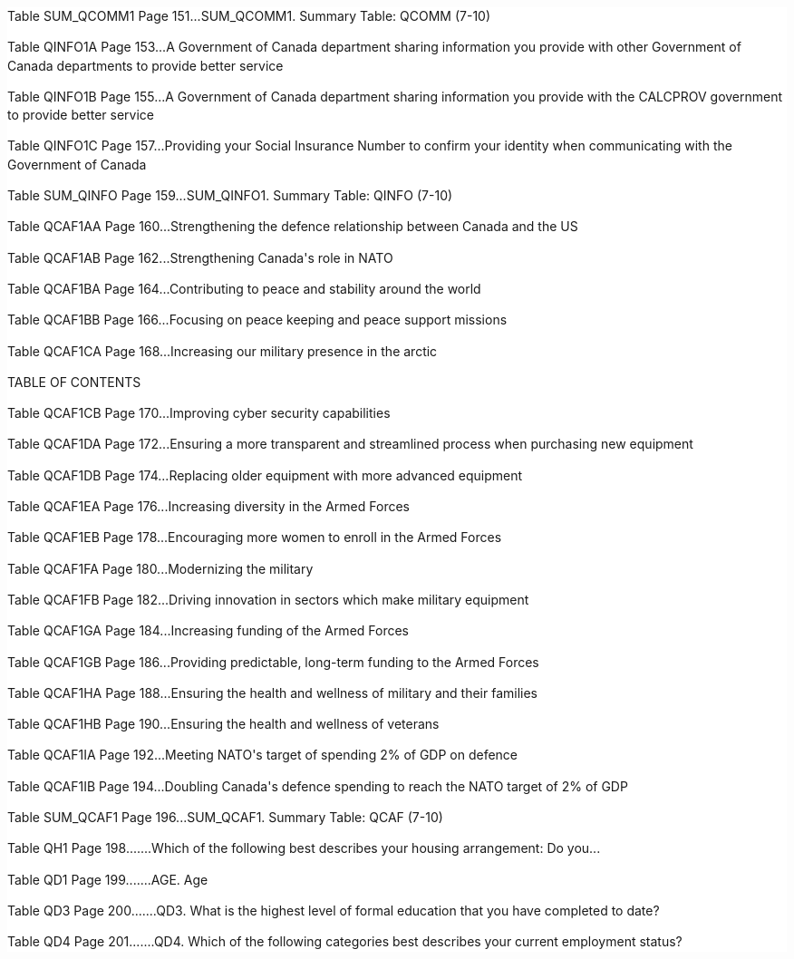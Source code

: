 Table SUM\_QCOMM1 Page 151\...SUM\_QCOMM1. Summary Table: QCOMM (7-10)

Table QINFO1A Page 153\...A Government of Canada department sharing information you provide with other Government of Canada departments to provide better service

Table QINFO1B Page 155\...A Government of Canada department sharing information you provide with the CALCPROV government to provide better service

Table QINFO1C Page 157\...Providing your Social Insurance Number to confirm your identity when communicating with the Government of Canada

Table SUM\_QINFO Page 159\...SUM\_QINFO1. Summary Table: QINFO (7-10)

Table QCAF1AA Page 160\...Strengthening the defence relationship between Canada and the US

Table QCAF1AB Page 162\...Strengthening Canada\'s role in NATO

Table QCAF1BA Page 164\...Contributing to peace and stability around the world

Table QCAF1BB Page 166\...Focusing on peace keeping and peace support missions

Table QCAF1CA Page 168\...Increasing our military presence in the arctic

TABLE OF CONTENTS

Table QCAF1CB Page 170\...Improving cyber security capabilities

Table QCAF1DA Page 172\...Ensuring a more transparent and streamlined process when purchasing new equipment

Table QCAF1DB Page 174\...Replacing older equipment with more advanced equipment

Table QCAF1EA Page 176\...Increasing diversity in the Armed Forces

Table QCAF1EB Page 178\...Encouraging more women to enroll in the Armed Forces

Table QCAF1FA Page 180\...Modernizing the military

Table QCAF1FB Page 182\...Driving innovation in sectors which make military equipment

Table QCAF1GA Page 184\...Increasing funding of the Armed Forces

Table QCAF1GB Page 186\...Providing predictable, long-term funding to the Armed Forces

Table QCAF1HA Page 188\...Ensuring the health and wellness of military and their families

Table QCAF1HB Page 190\...Ensuring the health and wellness of veterans

Table QCAF1IA Page 192\...Meeting NATO\'s target of spending 2% of GDP on defence

Table QCAF1IB Page 194\...Doubling Canada\'s defence spending to reach the NATO target of 2% of GDP

Table SUM\_QCAF1 Page 196\...SUM\_QCAF1. Summary Table: QCAF (7-10)

Table QH1 Page 198\...\....Which of the following best describes your housing arrangement: Do you\...

Table QD1 Page 199\...\....AGE. Age

Table QD3 Page 200\...\....QD3. What is the highest level of formal education that you have completed to date?

Table QD4 Page 201\...\....QD4. Which of the following categories best describes your current employment status?
